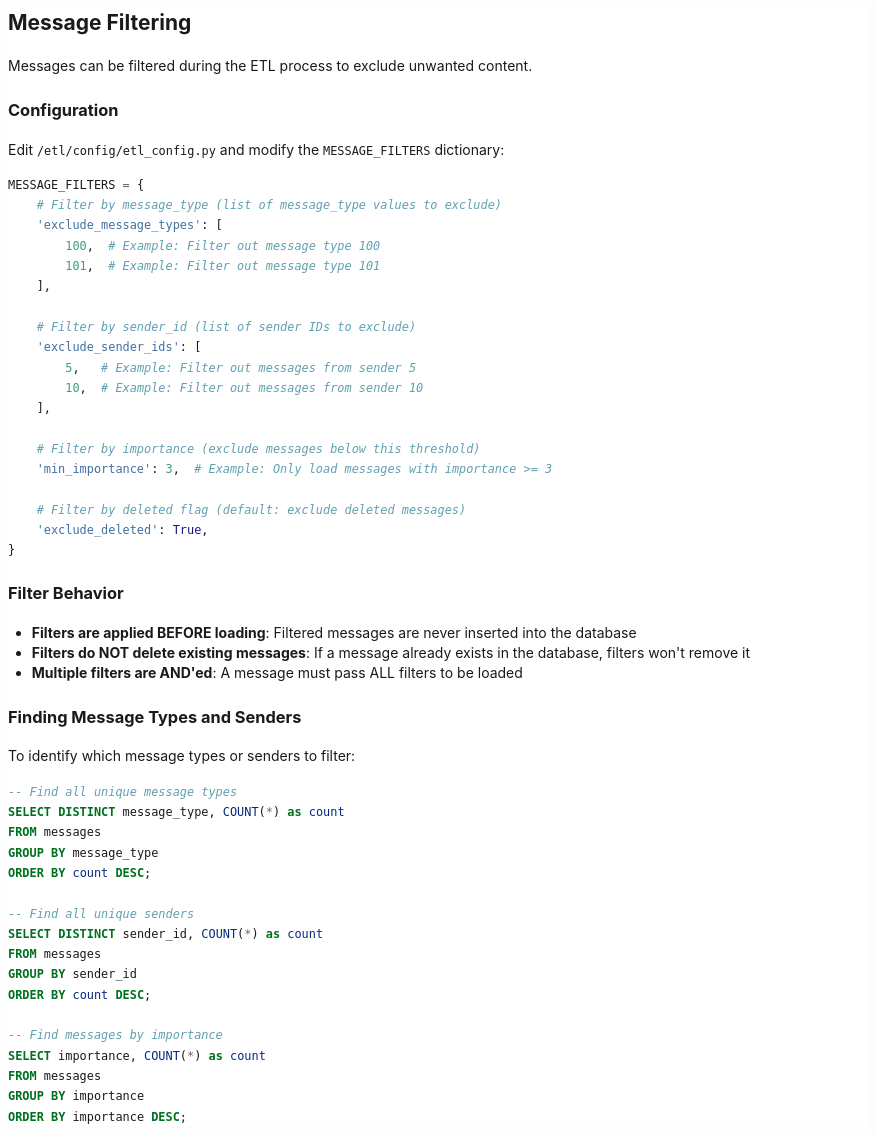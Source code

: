 ## Message Filtering

Messages can be filtered during the ETL process to exclude unwanted content.

### Configuration

Edit `/etl/config/etl_config.py` and modify the `MESSAGE_FILTERS` dictionary:

```python
MESSAGE_FILTERS = {
    # Filter by message_type (list of message_type values to exclude)
    'exclude_message_types': [
        100,  # Example: Filter out message type 100
        101,  # Example: Filter out message type 101
    ],

    # Filter by sender_id (list of sender IDs to exclude)
    'exclude_sender_ids': [
        5,   # Example: Filter out messages from sender 5
        10,  # Example: Filter out messages from sender 10
    ],

    # Filter by importance (exclude messages below this threshold)
    'min_importance': 3,  # Example: Only load messages with importance >= 3

    # Filter by deleted flag (default: exclude deleted messages)
    'exclude_deleted': True,
}
```

### Filter Behavior

- **Filters are applied BEFORE loading**: Filtered messages are never inserted into the database
- **Filters do NOT delete existing messages**: If a message already exists in the database, filters won't remove it
- **Multiple filters are AND'ed**: A message must pass ALL filters to be loaded

### Finding Message Types and Senders

To identify which message types or senders to filter:

```sql
-- Find all unique message types
SELECT DISTINCT message_type, COUNT(*) as count
FROM messages
GROUP BY message_type
ORDER BY count DESC;

-- Find all unique senders
SELECT DISTINCT sender_id, COUNT(*) as count
FROM messages
GROUP BY sender_id
ORDER BY count DESC;

-- Find messages by importance
SELECT importance, COUNT(*) as count
FROM messages
GROUP BY importance
ORDER BY importance DESC;
```
